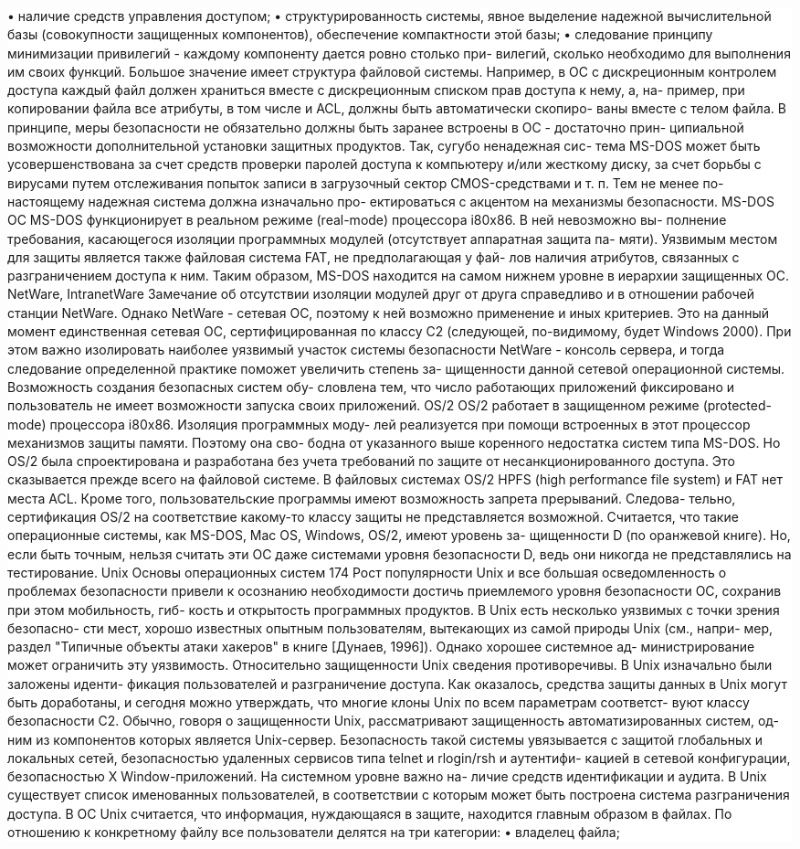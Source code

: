 • наличие средств управления доступом;
• структурированность системы, явное выделение надежной вычислительной базы (совокупности
защищенных компонентов), обеспечение компактности этой базы;
• следование принципу минимизации привилегий - каждому компоненту дается ровно столько при-
вилегий, сколько необходимо для выполнения им своих функций.
Большое значение имеет структура файловой системы. Hапример, в ОС с дискреционным контролем
доступа каждый файл должен храниться вместе с дискреционным списком прав доступа к нему, а, на-
пример, при копировании файла все атрибуты, в том числе и ACL, должны быть автоматически скопиро-
ваны вместе с телом файла.
В принципе, меры безопасности не обязательно должны быть заранее встроены в ОС - достаточно прин-
ципиальной возможности дополнительной установки защитных продуктов. Так, сугубо ненадежная сис-
тема MS-DOS может быть усовершенствована за счет средств проверки паролей доступа к компьютеру
и/или жесткому диску, за счет борьбы с вирусами путем отслеживания попыток записи в загрузочный
сектор CMOS-средствами и т. п. Тем не менее по-настоящему надежная система должна изначально про-
ектироваться с акцентом на механизмы безопасности.
MS-DOS
ОС MS-DOS функционирует в реальном режиме (real-mode) процессора i80x86. В ней невозможно вы-
полнение требования, касающегося изоляции программных модулей (отсутствует аппаратная защита па-
мяти). Уязвимым местом для защиты является также файловая система FAT, не предполагающая у фай-
лов наличия атрибутов, связанных с разграничением доступа к ним. Таким образом, MS-DOS находится
на самом нижнем уровне в иерархии защищенных ОС.
NetWare, IntranetWare
Замечание об отсутствии изоляции модулей друг от друга справедливо и в отношении рабочей станции
NetWare. Однако NetWare - сетевая ОС, поэтому к ней возможно применение и иных критериев. Это на
данный момент единственная сетевая ОС, сертифицированная по классу C2 (следующей, по-видимому,
будет Windows 2000). При этом важно изолировать наиболее уязвимый участок системы безопасности
NetWare - консоль сервера, и тогда следование определенной практике поможет увеличить степень за-
щищенности данной сетевой операционной системы. Возможность создания безопасных систем обу-
словлена тем, что число работающих приложений фиксировано и пользователь не имеет возможности
запуска своих приложений.
OS/2
OS/2 работает в защищенном режиме (protected-mode) процессора i80x86. Изоляция программных моду-
лей реализуется при помощи встроенных в этот процессор механизмов защиты памяти. Поэтому она сво-
бодна от указанного выше коренного недостатка систем типа MS-DOS. Но OS/2 была спроектирована и
разработана без учета требований по защите от несанкционированного доступа. Это сказывается прежде
всего на файловой системе. В файловых системах OS/2 HPFS (high performance file system) и FAT нет
места ACL. Кроме того, пользовательские программы имеют возможность запрета прерываний. Следова-
тельно, сертификация OS/2 на соответствие какому-то классу защиты не представляется возможной.
Считается, что такие операционные системы, как MS-DOS, Mac OS, Windows, OS/2, имеют уровень за-
щищенности D (по оранжевой книге). Но, если быть точным, нельзя считать эти ОС даже системами
уровня безопасности D, ведь они никогда не представлялись на тестирование.
Unix
Основы операционных систем 174
Рост популярности Unix и все большая осведомленность о проблемах безопасности привели к осознанию
необходимости достичь приемлемого уровня безопасности ОС, сохранив при этом мобильность, гиб-
кость и открытость программных продуктов. В Unix есть несколько уязвимых с точки зрения безопасно-
сти мест, хорошо известных опытным пользователям, вытекающих из самой природы Unix (см., напри-
мер, раздел "Типичные объекты атаки хакеров" в книге [Дунаев, 1996]). Однако хорошее системное ад-
министрирование может ограничить эту уязвимость.
Относительно защищенности Unix сведения противоречивы. В Unix изначально были заложены иденти-
фикация пользователей и разграничение доступа. Как оказалось, средства защиты данных в Unix могут
быть доработаны, и сегодня можно утверждать, что многие клоны Unix по всем параметрам соответст-
вуют классу безопасности C2.
Обычно, говоря о защищенности Unix, рассматривают защищенность автоматизированных систем, од-
ним из компонентов которых является Unix-сервер. Безопасность такой системы увязывается с защитой
глобальных и локальных сетей, безопасностью удаленных сервисов типа telnet и rlogin/rsh и аутентифи-
кацией в сетевой конфигурации, безопасностью X Window-приложений. Hа системном уровне важно на-
личие средств идентификации и аудита.
В Unix существует список именованных пользователей, в соответствии с которым может быть построена
система разграничения доступа.
В ОС Unix считается, что информация, нуждающаяся в защите, находится главным образом в файлах.
По отношению к конкретному файлу все пользователи делятся на три категории:
• владелец файла;